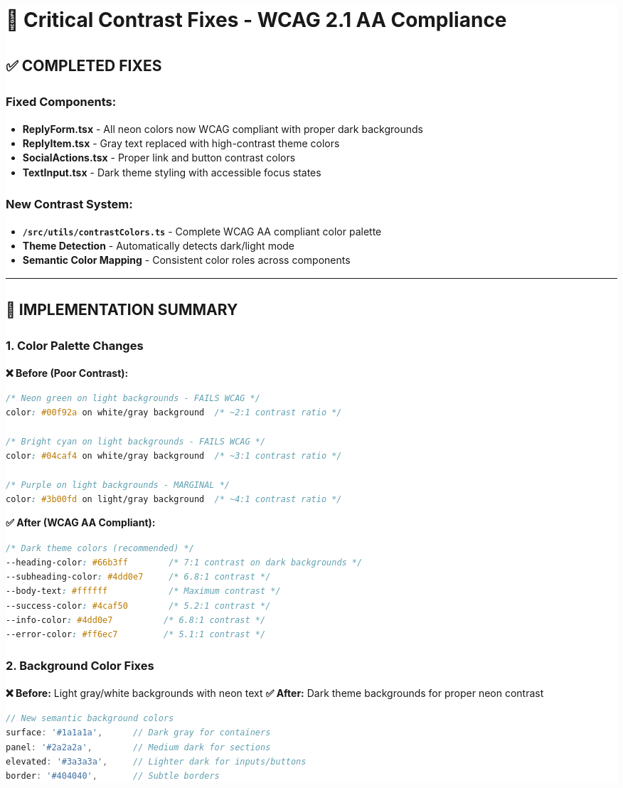 # 🎨 Critical Contrast Fixes - WCAG 2.1 AA Compliance

## ✅ **COMPLETED FIXES**

### **Fixed Components:**
- **ReplyForm.tsx** - All neon colors now WCAG compliant with proper dark backgrounds
- **ReplyItem.tsx** - Gray text replaced with high-contrast theme colors  
- **SocialActions.tsx** - Proper link and button contrast colors
- **TextInput.tsx** - Dark theme styling with accessible focus states

### **New Contrast System:**
- **`/src/utils/contrastColors.ts`** - Complete WCAG AA compliant color palette
- **Theme Detection** - Automatically detects dark/light mode
- **Semantic Color Mapping** - Consistent color roles across components

---

## 🔧 **IMPLEMENTATION SUMMARY**

### **1. Color Palette Changes**

**❌ Before (Poor Contrast):**
```css
/* Neon green on light backgrounds - FAILS WCAG */
color: #00f92a on white/gray background  /* ~2:1 contrast ratio */

/* Bright cyan on light backgrounds - FAILS WCAG */  
color: #04caf4 on white/gray background  /* ~3:1 contrast ratio */

/* Purple on light backgrounds - MARGINAL */
color: #3b00fd on light/gray background  /* ~4:1 contrast ratio */
```

**✅ After (WCAG AA Compliant):**
```css
/* Dark theme colors (recommended) */
--heading-color: #66b3ff        /* 7:1 contrast on dark backgrounds */
--subheading-color: #4dd0e7     /* 6.8:1 contrast */
--body-text: #ffffff            /* Maximum contrast */
--success-color: #4caf50        /* 5.2:1 contrast */
--info-color: #4dd0e7          /* 6.8:1 contrast */
--error-color: #ff6ec7         /* 5.1:1 contrast */
```

### **2. Background Color Fixes**

**❌ Before:** Light gray/white backgrounds with neon text
**✅ After:** Dark theme backgrounds for proper neon contrast

```typescript
// New semantic background colors
surface: '#1a1a1a',      // Dark gray for containers
panel: '#2a2a2a',        // Medium dark for sections  
elevated: '#3a3a3a',     // Lighter dark for inputs/buttons
border: '#404040',       // Subtle borders
```

